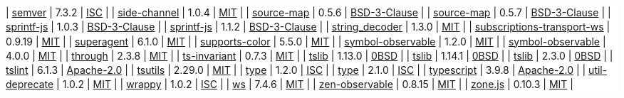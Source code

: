 | [semver](https://github.com/npm/node-semver) | 7.3.2 | [ISC](https://www.isc.org/downloads/software-support-policy/isc-license/) |
| [side-channel](https://github.com/ljharb/side-channel) | 1.0.4 | [MIT](http://www.opensource.org/licenses/MIT) |
| [source-map](https://github.com/mozilla/source-map) | 0.5.6 | [BSD-3-Clause](http://www.opensource.org/licenses/BSD-3-Clause) |
| [source-map](https://github.com/mozilla/source-map) | 0.5.7 | [BSD-3-Clause](http://www.opensource.org/licenses/BSD-3-Clause) |
| [sprintf-js](https://github.com/alexei/sprintf.js) | 1.0.3 | [BSD-3-Clause](http://www.opensource.org/licenses/BSD-3-Clause) |
| [sprintf-js](https://github.com/alexei/sprintf.js) | 1.1.2 | [BSD-3-Clause](http://www.opensource.org/licenses/BSD-3-Clause) |
| [string_decoder](https://github.com/nodejs/string_decoder) | 1.3.0 | [MIT](http://www.opensource.org/licenses/MIT) |
| [subscriptions-transport-ws](https://github.com/apollostack/subscriptions-transport-ws) | 0.9.19 | [MIT](http://www.opensource.org/licenses/MIT) |
| [superagent](https://github.com/visionmedia/superagent) | 6.1.0 | [MIT](http://www.opensource.org/licenses/MIT) |
| [supports-color](https://github.com/chalk/supports-color) | 5.5.0 | [MIT](http://www.opensource.org/licenses/MIT) |
| [symbol-observable](https://github.com/blesh/symbol-observable) | 1.2.0 | [MIT](http://www.opensource.org/licenses/MIT) |
| [symbol-observable](https://github.com/blesh/symbol-observable) | 4.0.0 | [MIT](http://www.opensource.org/licenses/MIT) |
| [through](https://github.com/dominictarr/through) | 2.3.8 | [MIT](http://www.opensource.org/licenses/MIT) |
| [ts-invariant](https://github.com/apollographql/invariant-packages) | 0.7.3 | [MIT](http://www.opensource.org/licenses/MIT) |
| [tslib](https://github.com/Microsoft/tslib) | 1.13.0 | [0BSD](http://landley.net/toybox/license.html) |
| [tslib](https://github.com/Microsoft/tslib) | 1.14.1 | [0BSD](http://landley.net/toybox/license.html) |
| [tslib](https://github.com/Microsoft/tslib) | 2.3.0 | [0BSD](http://landley.net/toybox/license.html) |
| [tslint](https://github.com/palantir/tslint) | 6.1.3 | [Apache-2.0](http://www.apache.org/licenses/LICENSE-2.0) |
| [tsutils](https://github.com/ajafff/tsutils) | 2.29.0 | [MIT](http://www.opensource.org/licenses/MIT) |
| [type](https://github.com/medikoo/type) | 1.2.0 | [ISC](https://www.isc.org/downloads/software-support-policy/isc-license/) |
| [type](https://github.com/medikoo/type) | 2.1.0 | [ISC](https://www.isc.org/downloads/software-support-policy/isc-license/) |
| [typescript](https://github.com/Microsoft/TypeScript) | 3.9.8 | [Apache-2.0](http://www.apache.org/licenses/LICENSE-2.0) |
| [util-deprecate](https://github.com/TooTallNate/util-deprecate) | 1.0.2 | [MIT](http://www.opensource.org/licenses/MIT) |
| [wrappy](https://github.com/npm/wrappy) | 1.0.2 | [ISC](https://www.isc.org/downloads/software-support-policy/isc-license/) |
| [ws](https://github.com/websockets/ws) | 7.4.6 | [MIT](http://www.opensource.org/licenses/MIT) |
| [zen-observable](https://github.com/zenparsing/zen-observable) | 0.8.15 | [MIT](http://www.opensource.org/licenses/MIT) |
| [zone.js](https://github.com/angular/angular) | 0.10.3 | [MIT](http://www.opensource.org/licenses/MIT) |

